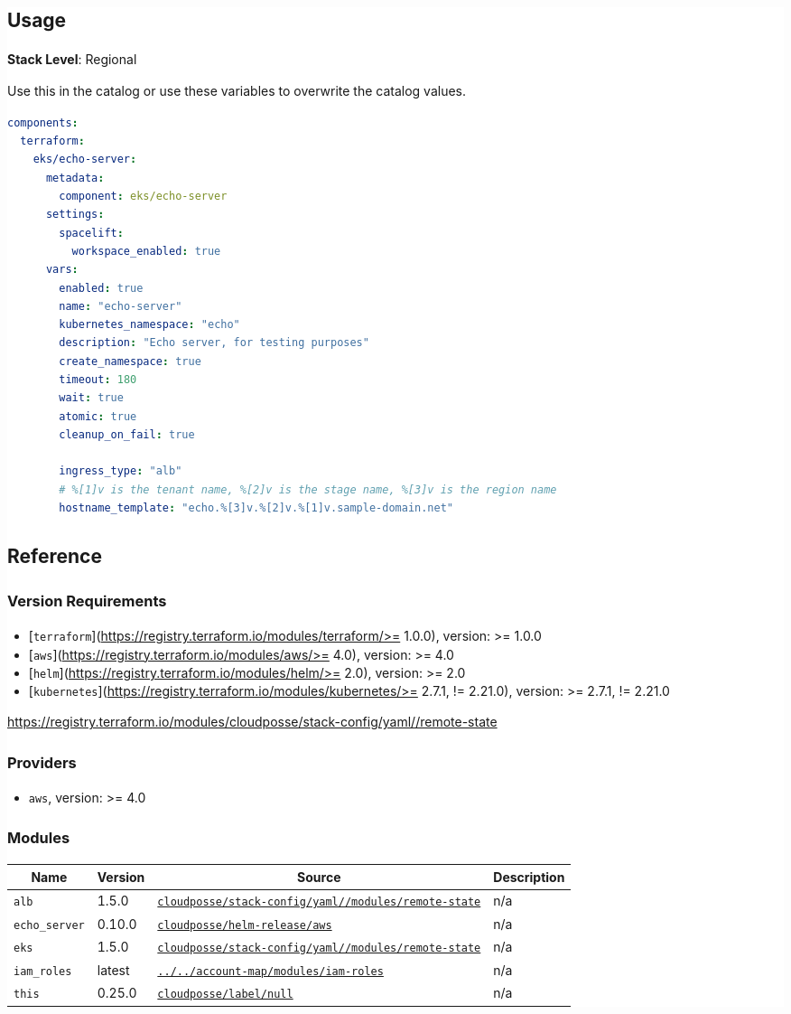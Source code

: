 ## Usage

**Stack Level**: Regional

Use this in the catalog or use these variables to overwrite the catalog values.

```yaml
components:
  terraform:
    eks/echo-server:
      metadata:
        component: eks/echo-server
      settings:
        spacelift:
          workspace_enabled: true
      vars:
        enabled: true
        name: "echo-server"
        kubernetes_namespace: "echo"
        description: "Echo server, for testing purposes"
        create_namespace: true
        timeout: 180
        wait: true
        atomic: true
        cleanup_on_fail: true

        ingress_type: "alb"
        # %[1]v is the tenant name, %[2]v is the stage name, %[3]v is the region name
        hostname_template: "echo.%[3]v.%[2]v.%[1]v.sample-domain.net"
```




## Reference

### Version Requirements

- [`terraform`](https://registry.terraform.io/modules/terraform/>= 1.0.0), version: >= 1.0.0
- [`aws`](https://registry.terraform.io/modules/aws/>= 4.0), version: >= 4.0
- [`helm`](https://registry.terraform.io/modules/helm/>= 2.0), version: >= 2.0
- [`kubernetes`](https://registry.terraform.io/modules/kubernetes/>= 2.7.1, != 2.21.0), version: >= 2.7.1, != 2.21.0

https://registry.terraform.io/modules/cloudposse/stack-config/yaml//remote-state

### Providers

- `aws`, version: >= 4.0

### Modules

Name | Version | Source | Description
--- | --- | --- | ---
`alb` | 1.5.0 | [`cloudposse/stack-config/yaml//modules/remote-state`](https://registry.terraform.io/modules/cloudposse/stack-config/yaml/modules/remote-state/1.5.0) | n/a
`echo_server` | 0.10.0 | [`cloudposse/helm-release/aws`](https://registry.terraform.io/modules/cloudposse/helm-release/aws/0.10.0) | n/a
`eks` | 1.5.0 | [`cloudposse/stack-config/yaml//modules/remote-state`](https://registry.terraform.io/modules/cloudposse/stack-config/yaml/modules/remote-state/1.5.0) | n/a
`iam_roles` | latest | [`../../account-map/modules/iam-roles`](https://registry.terraform.io/modules/../../account-map/modules/iam-roles/) | n/a
`this` | 0.25.0 | [`cloudposse/label/null`](https://registry.terraform.io/modules/cloudposse/label/null/0.25.0) | n/a

